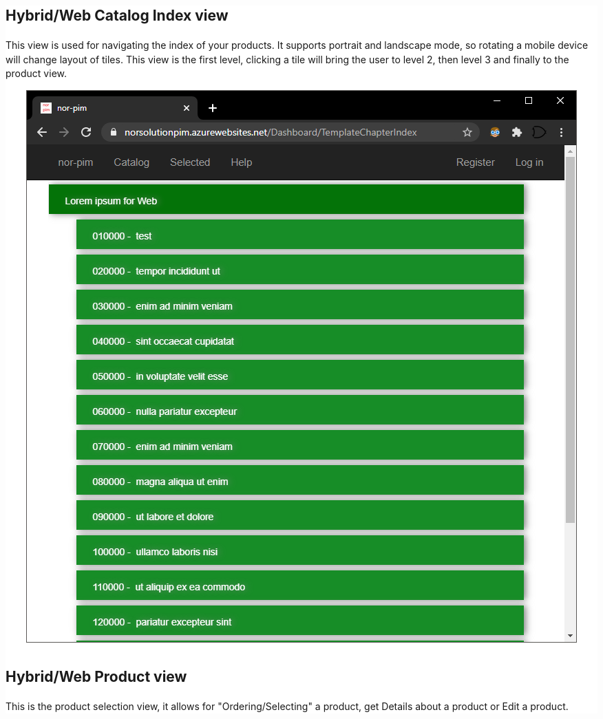 ## Hybrid/Web Catalog Index view
This view is used for navigating the index of your products. It supports portrait and landscape mode, so rotating a mobile device will change layout of tiles. This view is the first level, clicking a tile will bring the user to level 2, then level 3 and finally to the product view.

<p align="center">
  <img alt="NorPim in action" src="catalog.png">
</p>

## Hybrid/Web Product view
This is the product selection view, it allows for "Ordering/Selecting" a product, get Details about a product or Edit a product.
<p align="center">